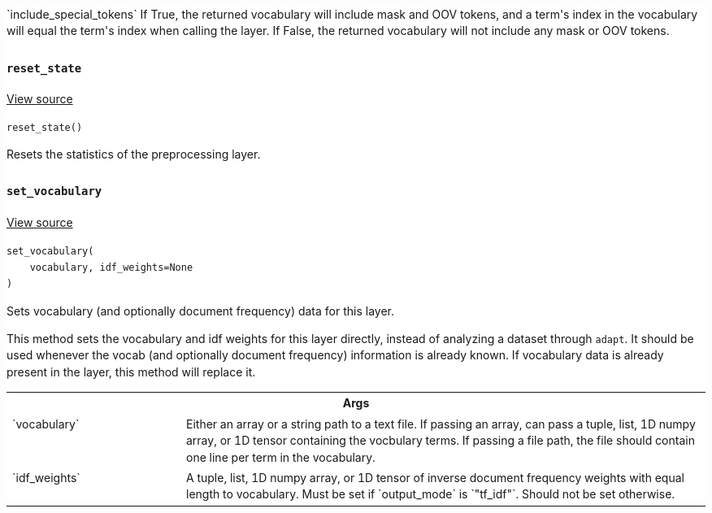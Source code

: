 <tr>
<td>
`include_special_tokens`
</td>
<td>
If True, the returned vocabulary will include mask
and OOV tokens, and a term's index in the vocabulary will equal the
term's index when calling the layer. If False, the returned vocabulary
will not include any mask or OOV tokens.
</td>
</tr>
</table>



<h3 id="reset_state"><code>reset_state</code></h3>

<a target="_blank" href="https://github.com/keras-team/keras/tree/v2.7.0/keras/layers/preprocessing/index_lookup.py#L617-L624">View source</a>

<pre class="devsite-click-to-copy prettyprint lang-py tfo-signature-link">
<code>reset_state()
</code></pre>

Resets the statistics of the preprocessing layer.


<h3 id="set_vocabulary"><code>set_vocabulary</code></h3>

<a target="_blank" href="https://github.com/keras-team/keras/tree/v2.7.0/keras/layers/preprocessing/index_lookup.py#L361-L537">View source</a>

<pre class="devsite-click-to-copy prettyprint lang-py tfo-signature-link">
<code>set_vocabulary(
    vocabulary, idf_weights=None
)
</code></pre>

Sets vocabulary (and optionally document frequency) data for this layer.

This method sets the vocabulary and idf weights for this layer directly,
instead of analyzing a dataset through `adapt`. It should be used whenever
the vocab (and optionally document frequency) information is already known.
If vocabulary data is already present in the layer, this method will replace
it.


 <table class="responsive fixed orange">
<colgroup><col width="214px"><col></colgroup>
<tr><th colspan="2">Args</th></tr>

<tr>
<td>
`vocabulary`
</td>
<td>
Either an array or a string path to a text file. If passing an
array, can pass a tuple, list, 1D numpy array, or 1D tensor containing
the vocbulary terms. If passing a file path, the file should contain one
line per term in the vocabulary.
</td>
</tr><tr>
<td>
`idf_weights`
</td>
<td>
A tuple, list, 1D numpy array, or 1D tensor of inverse
document frequency weights with equal length to vocabulary. Must be set
if `output_mode` is `"tf_idf"`. Should not be set otherwise.
</td>